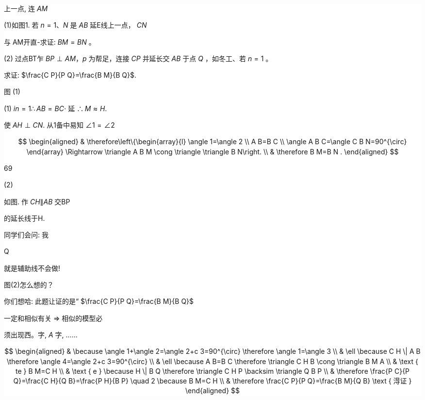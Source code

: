 上一点, 连 $A M$

(1)如图1. 若 $n=1 、 N$ 是 $A B$ 延E线上一点， $C N$

与 AM开直-求证: $B M=B N$ 。

(2) 过点BT乍 $B P \perp A M ， p$ 为帮足，连接 $C P$ 并延长交 $A B$ 于点 $Q$ ，如冬工、若 $n=1$ 。

求证: $\frac{C P}{P Q}=\frac{B M}{B Q}$.



图 $(1)$

(1) $i n=1 \therefore A B=B C \cdot$ 延 $\therefore M \approx H$.

使 $A H \perp C N$. 从1备中易知 $\angle 1=\angle 2$

$$
\begin{aligned}
& \therefore\left\{\begin{array}{l}
\angle 1=\angle 2 \\
A B=B C \\
\angle A B C=\angle C B N=90^{\circ}
\end{array} \Rightarrow \triangle A B M \cong \triangle \triangle B N\right. \\
& \therefore B M=B N .
\end{aligned}
$$

69

(2)

如图. 作 $C H \| A B$ 交BP

的延长线于H.



同学们会问: 我



Q

就是辅助线不会做!

图(2)怎么想的？

你们想哈: 此题让证的是“ $\frac{C P}{P Q}=\frac{B M}{B Q}$

一定和相似有关 $\Rightarrow$ 相似的模型必

须出现西。字, $A$ 字, ……

$$
\begin{aligned}
& \because \angle 1+\angle 2=\angle 2+c 3=90^{\circ} \therefore \angle 1=\angle 3 \\
& \ell \because C H \| A B \therefore \angle 4=\angle 2+c 3=90^{\circ} \\
& \ell \because A B=B C \therefore \triangle C H B \cong \triangle B M A \\
& \text { te } B M=C H \\
& \text { e } \because H \| B Q \therefore \triangle C H P \backsim \triangle Q B P \\
& \therefore \frac{P C}{P Q}=\frac{C H}{Q B}=\frac{P H}{B P} \quad 2 \because B M=C H \\
& \therefore \frac{C P}{P Q}=\frac{B M}{Q B} \text { 淂证 }
\end{aligned}
$$

